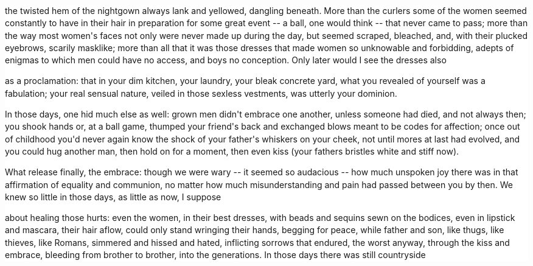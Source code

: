 the twisted hem of the nightgown
always lank and yellowed,
dangling beneath.
More than the curlers some of the women
seemed constantly to have in their hair
in preparation for some great event --
a ball, one would think --
that never came to pass;
more than the way most women&#39;s faces
not only were never made up during the day,
but seemed scraped, bleached,
and, with their plucked eyebrows, scarily masklike;
more than all that it was those dresses
that made women so unknowable and forbidding,
adepts of enigmas to which men could have no access,
and boys no conception.
Only later would I see the dresses also

as a proclamation:
that in your dim kitchen, your laundry,
your bleak concrete yard,
what you revealed of yourself
was a fabulation;
your real sensual nature,
veiled in those sexless vestments,
was utterly your dominion.

In those days, one hid much else as well:
grown men didn&#39;t embrace one another,
unless someone had died,
and not always then; you shook hands
or, at a ball game, thumped your friend&#39;s back
and exchanged blows meant to be codes for affection;
once out of childhood you&#39;d never again know
the shock of your father&#39;s whiskers on your cheek,
not until mores at last had evolved,
and you could hug another man, then hold on for a moment,
then even kiss (your fathers bristles
white and stiff now).

What release finally, the embrace:
though we were wary -- it seemed so audacious --
how much unspoken joy there was
in that affirmation of equality and communion,
no matter how much misunderstanding
and pain had passed between you by then.
We knew so little in those days,
as little as now, I suppose

about healing those hurts:
even the women, in their best dresses,
with beads and sequins sewn on the bodices,
even in lipstick and mascara,
their hair aflow,
could only stand wringing their hands,
begging for peace,
while father and son, like thugs,
like thieves, like Romans,
simmered and hissed and hated,
inflicting sorrows that endured,
the worst anyway,
through the kiss and embrace,
bleeding from brother to brother,
into the generations.
In those days there was still countryside